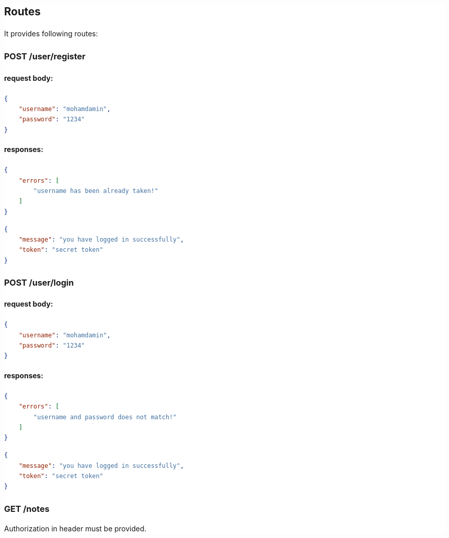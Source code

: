 ## Routes
It provides following routes:

### POST /user/register

#### request body:
```json
{
    "username": "mohamdamin",
    "password": "1234"
}
```
#### responses:
```json
{
    "errors": [
        "username has been already taken!"
    ]
}
```

```json
{
    "message": "you have logged in successfully", 
    "token": "secret token"
}
```

### POST /user/login

#### request body:
```json
{
    "username": "mohamdamin",
    "password": "1234"
}
```
#### responses:
```json
{
    "errors": [
        "username and password does not match!"
    ]
}
```

```json
{
    "message": "you have logged in successfully",
    "token": "secret token"
}
```
### GET /notes
Authorization in header must be provided.
